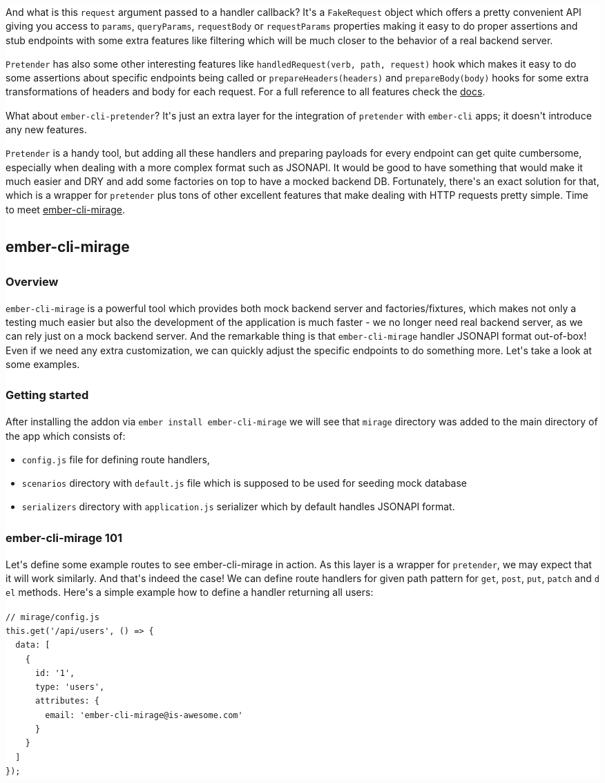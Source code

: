 And what is this `request` argument passed to a handler callback? It's a `FakeRequest` object which offers a pretty convenient API giving you access to `params`, `queryParams`, `requestBody` or `requestParams` properties making it easy to do proper assertions and stub endpoints with some extra features like filtering which will be much closer to the behavior of a real backend server.

`Pretender` has also some other interesting features like `handledRequest(verb, path, request)` hook which makes it easy to do some assertions about specific endpoints being called or `prepareHeaders(headers)` and `prepareBody(body)` hooks for some extra transformations of headers and body for each request. For a full reference to all features check the [docs](https://github.com/pretenderjs/pretender).

What about `ember-cli-pretender`? It's just an extra layer for the integration of `pretender` with `ember-cli` apps; it doesn't introduce any new features.

`Pretender` is a handy tool, but adding all these handlers and preparing payloads for every endpoint can get quite cumbersome, especially when dealing with a more complex format such as JSONAPI. It would be good to have something that would make it much easier and DRY and add some factories on top to have a mocked backend DB. Fortunately, there's an exact solution for that, which is a wrapper for `pretender` plus tons of other excellent features that make dealing with HTTP requests pretty simple. Time to meet [ember-cli-mirage](http://www.ember-cli-mirage.com).

## ember-cli-mirage

### Overview

`ember-cli-mirage` is a powerful tool which provides both mock backend server and factories/fixtures, which makes not only a testing much easier but also the development of the application is much faster - we no longer need real backend server, as we can rely just on a mock backend server. And the remarkable thing is that `ember-cli-mirage` handler JSONAPI format out-of-box! Even if we need any extra customization, we can quickly adjust the specific endpoints to do something more. Let's take a look at some examples.

### Getting started

After installing the addon via `ember install ember-cli-mirage` we will see that `mirage` directory was added to the main directory of the app which consists of:

-  `config.js` file for defining route handlers,

- `scenarios` directory with `default.js` file which is supposed to be used for seeding mock database

- `serializers` directory with `application.js` serializer which by default handles JSONAPI format.

### ember-cli-mirage 101

Let's define some example routes to see ember-cli-mirage in action. As this layer is a wrapper for `pretender`, we may expect that it will work similarly. And that's indeed the case! We can define route handlers for given path pattern for `get`, `post`, `put`, `patch` and `del` methods. Here's a simple example how to define a handler returning all users:


``` {.javascript .numberLines}
// mirage/config.js
this.get('/api/users', () => {
  data: [
    {
      id: '1',
      type: 'users',
      attributes: {
        email: 'ember-cli-mirage@is-awesome.com'
      }
    }
  ]
});
```
